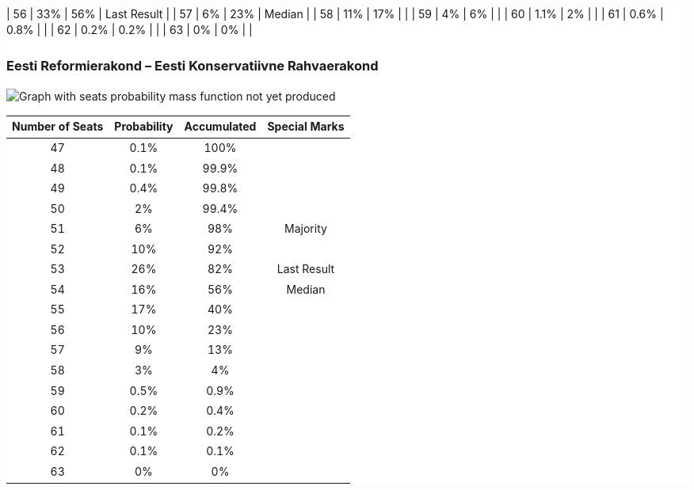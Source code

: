 | 56 | 33% | 56% | Last Result |
| 57 | 6% | 23% | Median |
| 58 | 11% | 17% |  |
| 59 | 4% | 6% |  |
| 60 | 1.1% | 2% |  |
| 61 | 0.6% | 0.8% |  |
| 62 | 0.2% | 0.2% |  |
| 63 | 0% | 0% |  |

### Eesti Reformierakond – Eesti Konservatiivne Rahvaerakond

![Graph with seats probability mass function not yet produced](2019-12-17-Norstat-coalitions-seats-pmf-ref–ekre.png "Seats Probability Mass Function")

| Number of Seats | Probability | Accumulated | Special Marks |
|:---------------:|:-----------:|:-----------:|:-------------:|
| 47 | 0.1% | 100% |  |
| 48 | 0.1% | 99.9% |  |
| 49 | 0.4% | 99.8% |  |
| 50 | 2% | 99.4% |  |
| 51 | 6% | 98% | Majority |
| 52 | 10% | 92% |  |
| 53 | 26% | 82% | Last Result |
| 54 | 16% | 56% | Median |
| 55 | 17% | 40% |  |
| 56 | 10% | 23% |  |
| 57 | 9% | 13% |  |
| 58 | 3% | 4% |  |
| 59 | 0.5% | 0.9% |  |
| 60 | 0.2% | 0.4% |  |
| 61 | 0.1% | 0.2% |  |
| 62 | 0.1% | 0.1% |  |
| 63 | 0% | 0% |  |
